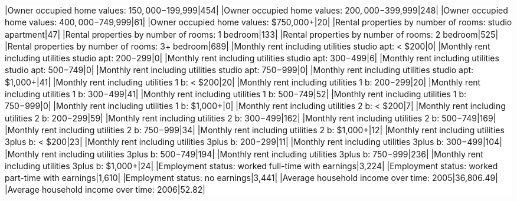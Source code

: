 |Owner occupied home values: $150,000-$199,999|454|
|Owner occupied home values: $200,000-$399,999|248|
|Owner occupied home values: $400,000-$749,999|61|
|Owner occupied home values: $750,000+|20|
|Rental properties by number of rooms: studio apartment|47|
|Rental properties by number of rooms: 1 bedroom|133|
|Rental properties by number of rooms: 2 bedroom|525|
|Rental properties by number of rooms: 3+ bedroom|689|
|Monthly rent including utilities studio apt: < $200|0|
|Monthly rent including utilities studio apt: $200-$299|0|
|Monthly rent including utilities studio apt: $300-$499|6|
|Monthly rent including utilities studio apt: $500-$749|0|
|Monthly rent including utilities studio apt: $750-$999|0|
|Monthly rent including utilities studio apt: $1,000+|41|
|Monthly rent including utilities 1 b: < $200|20|
|Monthly rent including utilities 1 b: $200-$299|20|
|Monthly rent including utilities 1 b: $300-$499|41|
|Monthly rent including utilities 1 b: $500-$749|52|
|Monthly rent including utilities 1 b: $750-$999|0|
|Monthly rent including utilities 1 b: $1,000+|0|
|Monthly rent including utilities 2 b: < $200|7|
|Monthly rent including utilities 2 b: $200-$299|59|
|Monthly rent including utilities 2 b: $300-$499|162|
|Monthly rent including utilities 2 b: $500-$749|169|
|Monthly rent including utilities 2 b: $750-$999|34|
|Monthly rent including utilities 2 b: $1,000+|12|
|Monthly rent including utilities 3plus b: < $200|23|
|Monthly rent including utilities 3plus b: $200-$299|11|
|Monthly rent including utilities 3plus b: $300-$499|104|
|Monthly rent including utilities 3plus b: $500-$749|194|
|Monthly rent including utilities 3plus b: $750-$999|236|
|Monthly rent including utilities 3plus b: $1,000+|24|
|Employment status: worked full-time with earnings|3,224|
|Employment status: worked part-time with earnings|1,610|
|Employment status: no earnings|3,441|
|Average household income over time: 2005|36,806.49|
|Average household income over time: 2006|52.82|